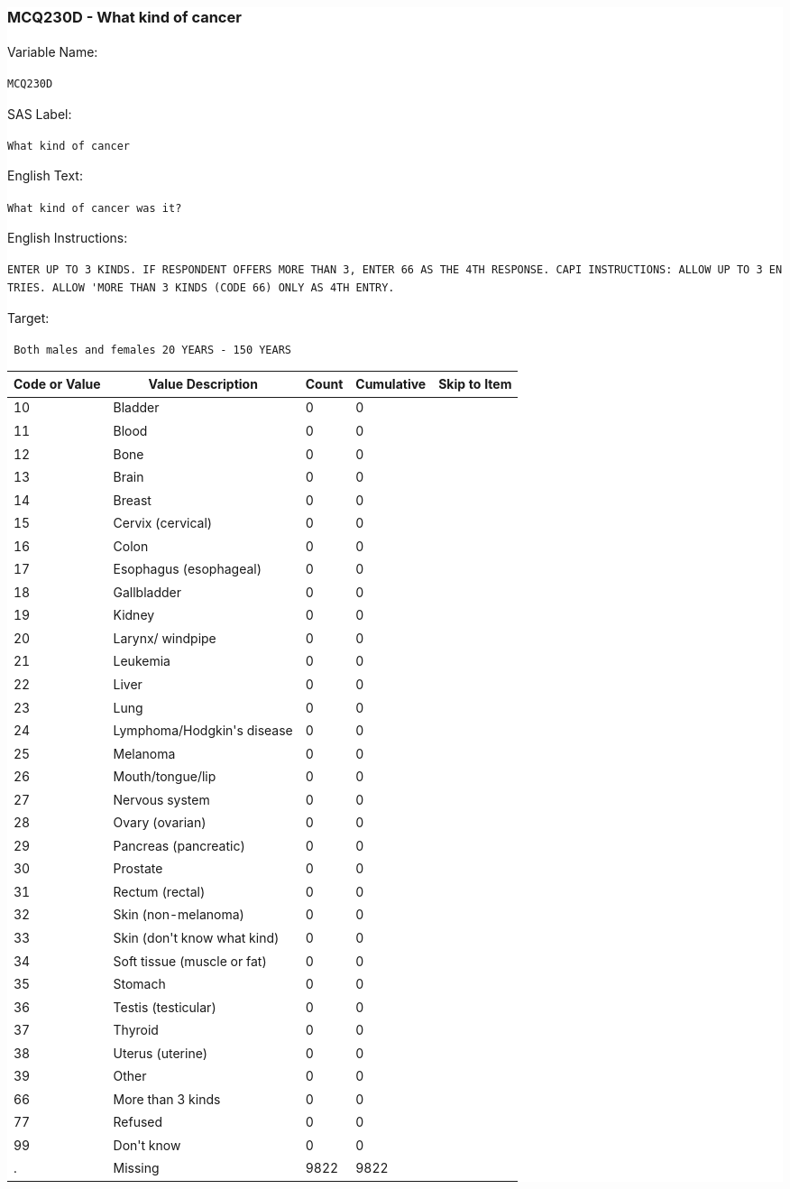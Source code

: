 ### MCQ230D - What kind of cancer

Variable Name:

    MCQ230D
SAS Label:

    What kind of cancer
English Text:

    What kind of cancer was it?
English Instructions:

    ENTER UP TO 3 KINDS. IF RESPONDENT OFFERS MORE THAN 3, ENTER 66 AS THE 4TH RESPONSE. CAPI INSTRUCTIONS: ALLOW UP TO 3 ENTRIES. ALLOW 'MORE THAN 3 KINDS (CODE 66) ONLY AS 4TH ENTRY.
Target:

     Both males and females 20 YEARS - 150 YEARS
Code or Value | Value Description | Count | Cumulative | Skip to Item  
---|---|---|---|---  
10 | Bladder | 0 | 0 |   
11 | Blood | 0 | 0 |   
12 | Bone | 0 | 0 |   
13 | Brain | 0 | 0 |   
14 | Breast | 0 | 0 |   
15 | Cervix (cervical) | 0 | 0 |   
16 | Colon | 0 | 0 |   
17 | Esophagus (esophageal) | 0 | 0 |   
18 | Gallbladder | 0 | 0 |   
19 | Kidney | 0 | 0 |   
20 | Larynx/ windpipe | 0 | 0 |   
21 | Leukemia | 0 | 0 |   
22 | Liver | 0 | 0 |   
23 | Lung | 0 | 0 |   
24 | Lymphoma/Hodgkin's disease | 0 | 0 |   
25 | Melanoma | 0 | 0 |   
26 | Mouth/tongue/lip | 0 | 0 |   
27 | Nervous system | 0 | 0 |   
28 | Ovary (ovarian) | 0 | 0 |   
29 | Pancreas (pancreatic) | 0 | 0 |   
30 | Prostate | 0 | 0 |   
31 | Rectum (rectal) | 0 | 0 |   
32 | Skin (non-melanoma) | 0 | 0 |   
33 | Skin (don't know what kind) | 0 | 0 |   
34 | Soft tissue (muscle or fat) | 0 | 0 |   
35 | Stomach | 0 | 0 |   
36 | Testis (testicular) | 0 | 0 |   
37 | Thyroid | 0 | 0 |   
38 | Uterus (uterine) | 0 | 0 |   
39 | Other | 0 | 0 |   
66 | More than 3 kinds | 0 | 0 |   
77 | Refused | 0 | 0 |   
99 | Don't know | 0 | 0 |   
. | Missing | 9822 | 9822 |   
  